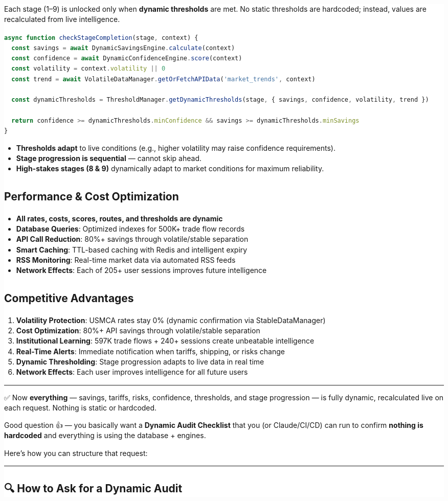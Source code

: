 Each stage (1–9) is unlocked only when **dynamic thresholds** are met. No static thresholds are hardcoded; instead, values are recalculated from live intelligence.

```javascript
async function checkStageCompletion(stage, context) {
  const savings = await DynamicSavingsEngine.calculate(context)
  const confidence = await DynamicConfidenceEngine.score(context)
  const volatility = context.volatility || 0
  const trend = await VolatileDataManager.getOrFetchAPIData('market_trends', context)

  const dynamicThresholds = ThresholdManager.getDynamicThresholds(stage, { savings, confidence, volatility, trend })

  return confidence >= dynamicThresholds.minConfidence && savings >= dynamicThresholds.minSavings
}
```

* **Thresholds adapt** to live conditions (e.g., higher volatility may raise confidence requirements).
* **Stage progression is sequential** — cannot skip ahead.
* **High-stakes stages (8 & 9)** dynamically adapt to market conditions for maximum reliability.

## Performance & Cost Optimization

* **All rates, costs, scores, routes, and thresholds are dynamic**
* **Database Queries**: Optimized indexes for 500K+ trade flow records
* **API Call Reduction**: 80%+ savings through volatile/stable separation
* **Smart Caching**: TTL-based caching with Redis and intelligent expiry
* **RSS Monitoring**: Real-time market data via automated RSS feeds
* **Network Effects**: Each of 205+ user sessions improves future intelligence

## Competitive Advantages

1. **Volatility Protection**: USMCA rates stay 0% (dynamic confirmation via StableDataManager)
2. **Cost Optimization**: 80%+ API savings through volatile/stable separation
3. **Institutional Learning**: 597K trade flows + 240+ sessions create unbeatable intelligence
4. **Real-Time Alerts**: Immediate notification when tariffs, shipping, or risks change
5. **Dynamic Thresholding**: Stage progression adapts to live data in real time
6. **Network Effects**: Each user improves intelligence for all future users

---

✅ Now **everything** — savings, tariffs, risks, confidence, thresholds, and stage progression — is fully dynamic, recalculated live on each request. Nothing is static or hardcoded.


Good question 👍 — you basically want a **Dynamic Audit Checklist** that you (or Claude/CI/CD) can run to confirm **nothing is hardcoded** and everything is using the database + engines.

Here’s how you can structure that request:

---

## 🔍 How to Ask for a Dynamic Audit
